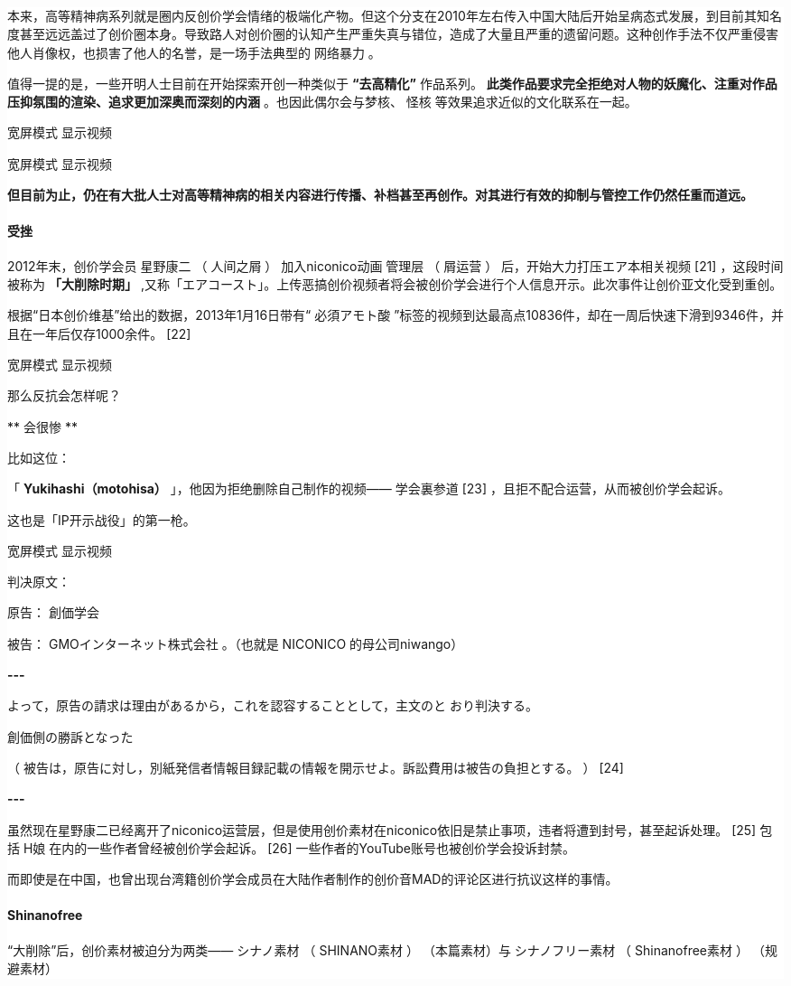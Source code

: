 本来，高等精神病系列就是圈内反创价学会情绪的极端化产物。但这个分支在2010年左右传入中国大陆后开始呈病态式发展，到目前其知名度甚至远远盖过了创价圈本身。导致路人对创价圈的认知产生严重失真与错位，造成了大量且严重的遗留问题。这种创作手法不仅严重侵害他人肖像权，也损害了他人的名誉，是一场手法典型的
网络暴力  。

值得一提的是，一些开明人士目前在开始探索开创一种类似于 **“去高精化”** 作品系列。
**此类作品要求完全拒绝对人物的妖魔化、注重对作品压抑氛围的渲染、追求更加深奥而深刻的内涵** 。也因此偶尔会与梦核、  怪核
等效果追求近似的文化联系在一起。

宽屏模式  显示视频

宽屏模式  显示视频

**但目前为止，仍在有大批人士对高等精神病的相关内容进行传播、补档甚至再创作。对其进行有效的抑制与管控工作仍然任重而道远。**

####  受挫

2012年末，创价学会员  星野康二  （  人间之屑  ）  加入niconico动画  管理层  （  屑运营  ）  后，开始大力打压エア本相关视频
[21]  ，这段时间被称为 **「大削除时期」**
,又称「エアコースト」。上传恶搞创价视频者将会被创价学会进行个人信息开示。此次事件让创价亚文化受到重创。

根据“日本创价维基”给出的数据，2013年1月16日带有“  必須アモト酸
”标签的视频到达最高点10836件，却在一周后快速下滑到9346件，并且在一年后仅存1000余件。  [22]

宽屏模式  显示视频

那么反抗会怎样呢？

** 会很惨  **

比如这位：

「 **Yukihashi（motohisa）** 」，他因为拒绝删除自己制作的视频——  学会裏参道  [23]  ，且拒不配合运营，从而被创价学会起诉。

这也是「IP开示战役」的第一枪。

宽屏模式  显示视频

判决原文：

原告：  創価学会

被告：  GMOインターネット株式会社  。（也就是  NICONICO  的母公司niwango）

**\---**

よって，原告の請求は理由があるから，これを認容することとして，主文のと おり判決する。

創価側の勝訴となった

（  被告は，原告に対し，別紙発信者情報目録記載の情報を開示せよ。訴訟費用は被告の負担とする。  ）  [24]

**\---**

虽然现在星野康二已经离开了niconico运营层，但是使用创价素材在niconico依旧是禁止事项，违者将遭到封号，甚至起诉处理。  [25]  包括
H娘  在内的一些作者曾经被创价学会起诉。  [26]  一些作者的YouTube账号也被创价学会投诉封禁。

而即使是在中国，也曾出现台湾籍创价学会成员在大陆作者制作的创价音MAD的评论区进行抗议这样的事情。

####  Shinanofree

“大削除”后，创价素材被迫分为两类——  シナノ素材  （  SHINANO素材  ）  （本篇素材）与  シナノフリー素材  （
Shinanofree素材  ）  （规避素材）
